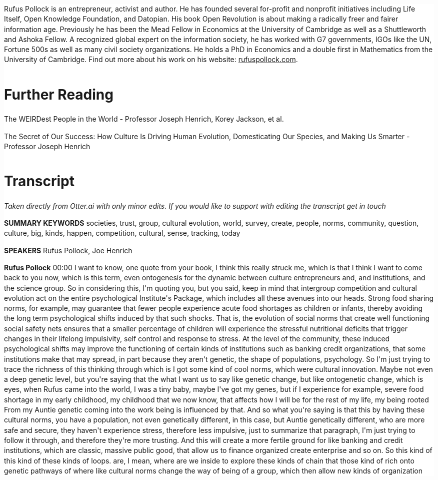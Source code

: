 Rufus Pollock is an entrepreneur, activist and author. He has founded several for-profit and nonprofit initiatives including Life Itself, Open Knowledge Foundation, and Datopian. His book Open Revolution is about making a radically freer and fairer information age. Previously he has been the Mead Fellow in Economics at the University of Cambridge as well as a Shuttleworth and Ashoka Fellow. A recognized global expert on the information society, he has worked with G7 governments, IGOs like the UN, Fortune 500s as well as many civil society organizations. He holds a PhD in Economics and a double first in Mathematics from the University of Cambridge. Find out more about his work on his website: [⁠rufuspollock.com⁠](https://rufuspollock.com/).

# Further Reading

The WEIRDest People in the World - Professor Joseph Henrich, Korey Jackson, et al.

The Secret of Our Success: How Culture Is Driving Human Evolution, Domesticating Our Species, and Making Us Smarter - Professor Joseph Henrich

# Transcript

_Taken directly from Otter.ai with only minor edits. If you would like to support with editing the transcript get in touch_

**SUMMARY KEYWORDS**
societies, trust, group, cultural evolution, world, survey, create, people, norms, community, question, culture, big, kinds, happen, competition, cultural, sense, tracking, today

**SPEAKERS**
Rufus Pollock, Joe Henrich

**Rufus Pollock** 00:00
I want to know, one quote from your book, I think this really struck me, which is that I think I want to come back to you now, which is this term, even ontogenesis for the dynamic between culture entrepreneurs and, and institutions, and the science group. So in considering this, I'm quoting you, but you said, keep in mind that intergroup competition and cultural evolution act on the entire psychological Institute's Package, which includes all these avenues into our heads. Strong food sharing norms, for example, may guarantee that fewer people experience acute food shortages as children or infants, thereby avoiding the long term psychological shifts induced by that such shocks. That is, the evolution of social norms that create well functioning social safety nets ensures that a smaller percentage of children will experience the stressful nutritional deficits that trigger changes in their lifelong impulsivity, self control and response to stress. At the level of the community, these induced psychological shifts may improve the functioning of certain kinds of institutions such as banking credit organizations, that some institutions make that may spread, in part because they aren't genetic, the shape of populations, psychology. So I'm just trying to trace the richness of this thinking through which is I got some kind of cool norms, which were cultural innovation. Maybe not even a deep genetic level, but you're saying that the what I want us to say like genetic change, but like ontogenetic change, which is eyes, when Rufus came into the world, I was a tiny baby, maybe I've got my genes, but if I experience for example, severe food shortage in my early childhood, my childhood that we now know, that affects how I will be for the rest of my life, my being rooted From my Auntie genetic coming into the work being is influenced by that. And so what you're saying is that this by having these cultural norms, you have a population, not even genetically different, in this case, but Auntie genetically different, who are more safe and secure, they haven't experience stress, therefore less impulsive, just to summarize that paragraph, I'm just trying to follow it through, and therefore they're more trusting. And this will create a more fertile ground for like banking and credit institutions, which are classic, massive public good, that allow us to finance organized create enterprise and so on. So this kind of this kind of these kinds of loops. are, I mean, where are we inside to explore these kinds of chain that those kind of rich onto genetic pathways of where like cultural norms change the way of being of a group, which then allow new kinds of organization
